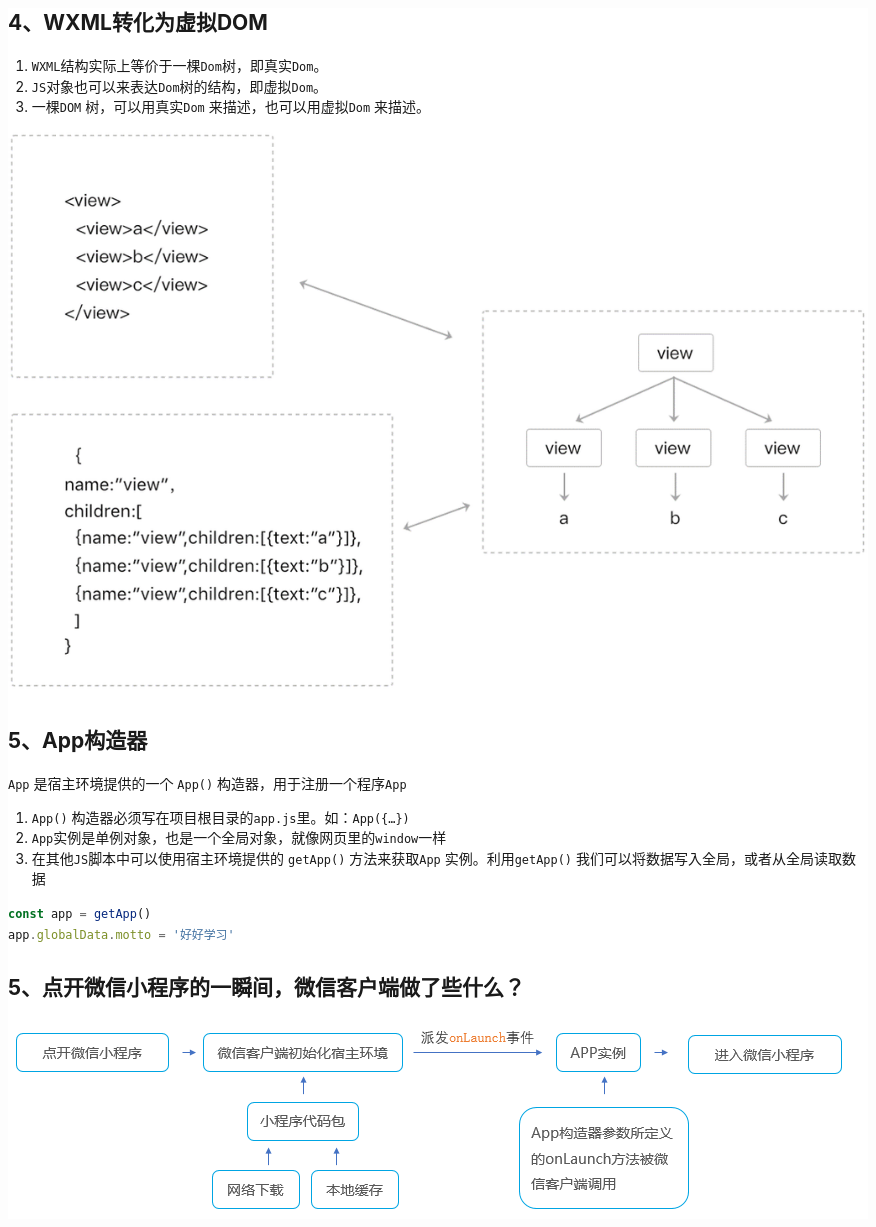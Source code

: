 ## 4、WXML转化为虚拟DOM

1. `WXML`结构实际上等价于一棵`Dom`树，即真实`Dom`。
2. `JS`对象也可以来表达`Dom`树的结构，即虚拟`Dom`。
3. 一棵`DOM` 树，可以用真实`Dom` 来描述，也可以用虚拟`Dom` 来描述。

![img](./imgs/11.png)

## 5、App构造器
`App` 是宿主环境提供的一个 `App()` 构造器，用于注册一个程序`App`
1. `App()` 构造器必须写在项目根目录的`app.js`里。如：`App({…})`
2. `App`实例是单例对象，也是一个全局对象，就像网页里的`window`一样
3. 在其他`JS`脚本中可以使用宿主环境提供的 `getApp()` 方法来获取`App` 实例。利用`getApp()` 我们可以将数据写入全局，或者从全局读取数据
```js
const app = getApp()
app.globalData.motto = '好好学习'
```

## 5、点开微信小程序的一瞬间，微信客户端做了些什么？
![img](./imgs/12.png)
